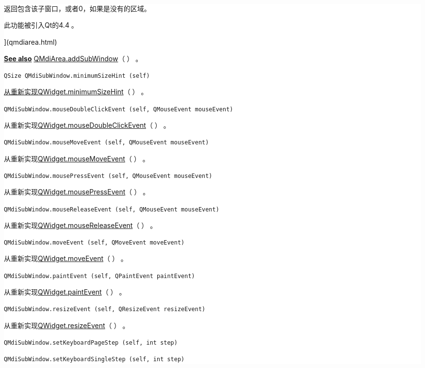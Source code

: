 返回包含该子窗口，或者0，如果是没有的区域。

此功能被引入Qt的4.4 。

](qmdiarea.html)

[**See also**](qmdiarea.html) [QMdiArea.addSubWindow](qmdiarea.html#addSubWindow)（ ） 。

```
QSize QMdiSubWindow.minimumSizeHint (self)
```

[](qsize.html)

[从重新实现](qsize.html)[QWidget.minimumSizeHint](qwidget.html#minimumSizeHint-prop)（ ） 。

```
QMdiSubWindow.mouseDoubleClickEvent (self, QMouseEvent mouseEvent)
```

从重新实现[QWidget.mouseDoubleClickEvent](qwidget.html#mouseDoubleClickEvent)（ ） 。

```
QMdiSubWindow.mouseMoveEvent (self, QMouseEvent mouseEvent)
```

从重新实现[QWidget.mouseMoveEvent](qwidget.html#mouseMoveEvent)（ ） 。

```
QMdiSubWindow.mousePressEvent (self, QMouseEvent mouseEvent)
```

从重新实现[QWidget.mousePressEvent](qwidget.html#mousePressEvent)（ ） 。

```
QMdiSubWindow.mouseReleaseEvent (self, QMouseEvent mouseEvent)
```

从重新实现[QWidget.mouseReleaseEvent](qwidget.html#mouseReleaseEvent)（ ） 。

```
QMdiSubWindow.moveEvent (self, QMoveEvent moveEvent)
```

从重新实现[QWidget.moveEvent](qwidget.html#moveEvent)（ ） 。

```
QMdiSubWindow.paintEvent (self, QPaintEvent paintEvent)
```

从重新实现[QWidget.paintEvent](qwidget.html#paintEvent)（ ） 。

```
QMdiSubWindow.resizeEvent (self, QResizeEvent resizeEvent)
```

从重新实现[QWidget.resizeEvent](qwidget.html#resizeEvent)（ ） 。

```
QMdiSubWindow.setKeyboardPageStep (self, int step)
```

```
QMdiSubWindow.setKeyboardSingleStep (self, int step)
```

